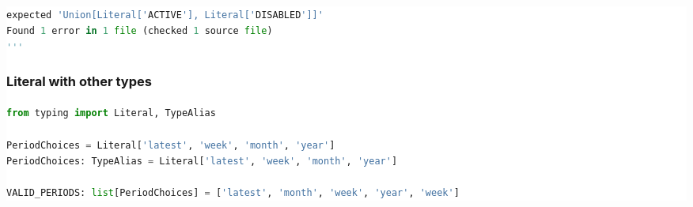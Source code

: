 ```py
expected 'Union[Literal['ACTIVE'], Literal['DISABLED']]'
Found 1 error in 1 file (checked 1 source file)
'''
```

### Literal with other types
```py
from typing import Literal, TypeAlias

PeriodChoices = Literal['latest', 'week', 'month', 'year']
PeriodChoices: TypeAlias = Literal['latest', 'week', 'month', 'year']

VALID_PERIODS: list[PeriodChoices] = ['latest', 'month', 'week', 'year', 'week']
```
